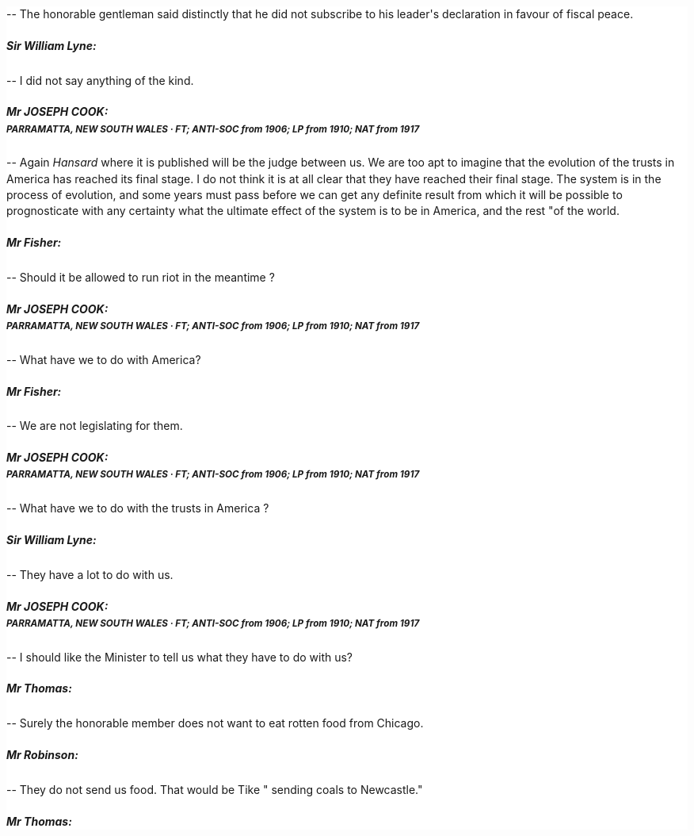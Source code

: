-- The honorable gentleman said distinctly that he did not subscribe to his leader's declaration in favour of fiscal peace. 

##### Sir William Lyne:

--  I did not say anything of the kind. 

##### Mr JOSEPH COOK:<br><small class="text-muted">PARRAMATTA, NEW SOUTH WALES &middot; FT; ANTI-SOC from 1906; LP from 1910; NAT from 1917</small>

-- Again  *Hansard*  where it is published will be the judge between us. We are too apt to imagine that the evolution of the trusts in America has reached its final stage. I do not think it is at all clear that they have reached their final stage. The system is in the process of evolution, and some years must pass before we can get any definite result from which it will be possible to prognosticate with any certainty what the ultimate effect of the system is to be in America, and the rest "of the world. 

##### Mr Fisher:

--  Should it be allowed to run riot in the meantime ? 

##### Mr JOSEPH COOK:<br><small class="text-muted">PARRAMATTA, NEW SOUTH WALES &middot; FT; ANTI-SOC from 1906; LP from 1910; NAT from 1917</small>

-- What have we to do with America? 

##### Mr Fisher:

--  We are not legislating for them. 

##### Mr JOSEPH COOK:<br><small class="text-muted">PARRAMATTA, NEW SOUTH WALES &middot; FT; ANTI-SOC from 1906; LP from 1910; NAT from 1917</small>

-- What have we to do with the trusts in America ? 

##### Sir William Lyne:

--  They have a lot to do with us. 

##### Mr JOSEPH COOK:<br><small class="text-muted">PARRAMATTA, NEW SOUTH WALES &middot; FT; ANTI-SOC from 1906; LP from 1910; NAT from 1917</small>

-- I should like the Minister to tell  us  what they have to do with us? 

##### Mr Thomas:

--  Surely the honorable member does not want to eat rotten food from Chicago. 

##### Mr Robinson:

--  They do not send us food. That would be  Tike  " sending coals to Newcastle." 

##### Mr Thomas:
